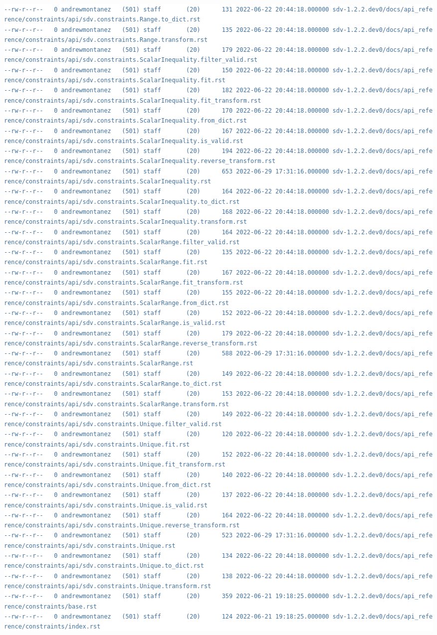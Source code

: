```diff
--rw-r--r--   0 andrewmontanez   (501) staff       (20)      131 2022-06-22 20:44:18.000000 sdv-1.2.2.dev0/docs/api_reference/constraints/api/sdv.constraints.Range.to_dict.rst
--rw-r--r--   0 andrewmontanez   (501) staff       (20)      135 2022-06-22 20:44:18.000000 sdv-1.2.2.dev0/docs/api_reference/constraints/api/sdv.constraints.Range.transform.rst
--rw-r--r--   0 andrewmontanez   (501) staff       (20)      179 2022-06-22 20:44:18.000000 sdv-1.2.2.dev0/docs/api_reference/constraints/api/sdv.constraints.ScalarInequality.filter_valid.rst
--rw-r--r--   0 andrewmontanez   (501) staff       (20)      150 2022-06-22 20:44:18.000000 sdv-1.2.2.dev0/docs/api_reference/constraints/api/sdv.constraints.ScalarInequality.fit.rst
--rw-r--r--   0 andrewmontanez   (501) staff       (20)      182 2022-06-22 20:44:18.000000 sdv-1.2.2.dev0/docs/api_reference/constraints/api/sdv.constraints.ScalarInequality.fit_transform.rst
--rw-r--r--   0 andrewmontanez   (501) staff       (20)      170 2022-06-22 20:44:18.000000 sdv-1.2.2.dev0/docs/api_reference/constraints/api/sdv.constraints.ScalarInequality.from_dict.rst
--rw-r--r--   0 andrewmontanez   (501) staff       (20)      167 2022-06-22 20:44:18.000000 sdv-1.2.2.dev0/docs/api_reference/constraints/api/sdv.constraints.ScalarInequality.is_valid.rst
--rw-r--r--   0 andrewmontanez   (501) staff       (20)      194 2022-06-22 20:44:18.000000 sdv-1.2.2.dev0/docs/api_reference/constraints/api/sdv.constraints.ScalarInequality.reverse_transform.rst
--rw-r--r--   0 andrewmontanez   (501) staff       (20)      653 2022-06-29 17:31:16.000000 sdv-1.2.2.dev0/docs/api_reference/constraints/api/sdv.constraints.ScalarInequality.rst
--rw-r--r--   0 andrewmontanez   (501) staff       (20)      164 2022-06-22 20:44:18.000000 sdv-1.2.2.dev0/docs/api_reference/constraints/api/sdv.constraints.ScalarInequality.to_dict.rst
--rw-r--r--   0 andrewmontanez   (501) staff       (20)      168 2022-06-22 20:44:18.000000 sdv-1.2.2.dev0/docs/api_reference/constraints/api/sdv.constraints.ScalarInequality.transform.rst
--rw-r--r--   0 andrewmontanez   (501) staff       (20)      164 2022-06-22 20:44:18.000000 sdv-1.2.2.dev0/docs/api_reference/constraints/api/sdv.constraints.ScalarRange.filter_valid.rst
--rw-r--r--   0 andrewmontanez   (501) staff       (20)      135 2022-06-22 20:44:18.000000 sdv-1.2.2.dev0/docs/api_reference/constraints/api/sdv.constraints.ScalarRange.fit.rst
--rw-r--r--   0 andrewmontanez   (501) staff       (20)      167 2022-06-22 20:44:18.000000 sdv-1.2.2.dev0/docs/api_reference/constraints/api/sdv.constraints.ScalarRange.fit_transform.rst
--rw-r--r--   0 andrewmontanez   (501) staff       (20)      155 2022-06-22 20:44:18.000000 sdv-1.2.2.dev0/docs/api_reference/constraints/api/sdv.constraints.ScalarRange.from_dict.rst
--rw-r--r--   0 andrewmontanez   (501) staff       (20)      152 2022-06-22 20:44:18.000000 sdv-1.2.2.dev0/docs/api_reference/constraints/api/sdv.constraints.ScalarRange.is_valid.rst
--rw-r--r--   0 andrewmontanez   (501) staff       (20)      179 2022-06-22 20:44:18.000000 sdv-1.2.2.dev0/docs/api_reference/constraints/api/sdv.constraints.ScalarRange.reverse_transform.rst
--rw-r--r--   0 andrewmontanez   (501) staff       (20)      588 2022-06-29 17:31:16.000000 sdv-1.2.2.dev0/docs/api_reference/constraints/api/sdv.constraints.ScalarRange.rst
--rw-r--r--   0 andrewmontanez   (501) staff       (20)      149 2022-06-22 20:44:18.000000 sdv-1.2.2.dev0/docs/api_reference/constraints/api/sdv.constraints.ScalarRange.to_dict.rst
--rw-r--r--   0 andrewmontanez   (501) staff       (20)      153 2022-06-22 20:44:18.000000 sdv-1.2.2.dev0/docs/api_reference/constraints/api/sdv.constraints.ScalarRange.transform.rst
--rw-r--r--   0 andrewmontanez   (501) staff       (20)      149 2022-06-22 20:44:18.000000 sdv-1.2.2.dev0/docs/api_reference/constraints/api/sdv.constraints.Unique.filter_valid.rst
--rw-r--r--   0 andrewmontanez   (501) staff       (20)      120 2022-06-22 20:44:18.000000 sdv-1.2.2.dev0/docs/api_reference/constraints/api/sdv.constraints.Unique.fit.rst
--rw-r--r--   0 andrewmontanez   (501) staff       (20)      152 2022-06-22 20:44:18.000000 sdv-1.2.2.dev0/docs/api_reference/constraints/api/sdv.constraints.Unique.fit_transform.rst
--rw-r--r--   0 andrewmontanez   (501) staff       (20)      140 2022-06-22 20:44:18.000000 sdv-1.2.2.dev0/docs/api_reference/constraints/api/sdv.constraints.Unique.from_dict.rst
--rw-r--r--   0 andrewmontanez   (501) staff       (20)      137 2022-06-22 20:44:18.000000 sdv-1.2.2.dev0/docs/api_reference/constraints/api/sdv.constraints.Unique.is_valid.rst
--rw-r--r--   0 andrewmontanez   (501) staff       (20)      164 2022-06-22 20:44:18.000000 sdv-1.2.2.dev0/docs/api_reference/constraints/api/sdv.constraints.Unique.reverse_transform.rst
--rw-r--r--   0 andrewmontanez   (501) staff       (20)      523 2022-06-29 17:31:16.000000 sdv-1.2.2.dev0/docs/api_reference/constraints/api/sdv.constraints.Unique.rst
--rw-r--r--   0 andrewmontanez   (501) staff       (20)      134 2022-06-22 20:44:18.000000 sdv-1.2.2.dev0/docs/api_reference/constraints/api/sdv.constraints.Unique.to_dict.rst
--rw-r--r--   0 andrewmontanez   (501) staff       (20)      138 2022-06-22 20:44:18.000000 sdv-1.2.2.dev0/docs/api_reference/constraints/api/sdv.constraints.Unique.transform.rst
--rw-r--r--   0 andrewmontanez   (501) staff       (20)      359 2022-06-21 19:18:25.000000 sdv-1.2.2.dev0/docs/api_reference/constraints/base.rst
--rw-r--r--   0 andrewmontanez   (501) staff       (20)      124 2022-06-21 19:18:25.000000 sdv-1.2.2.dev0/docs/api_reference/constraints/index.rst
```